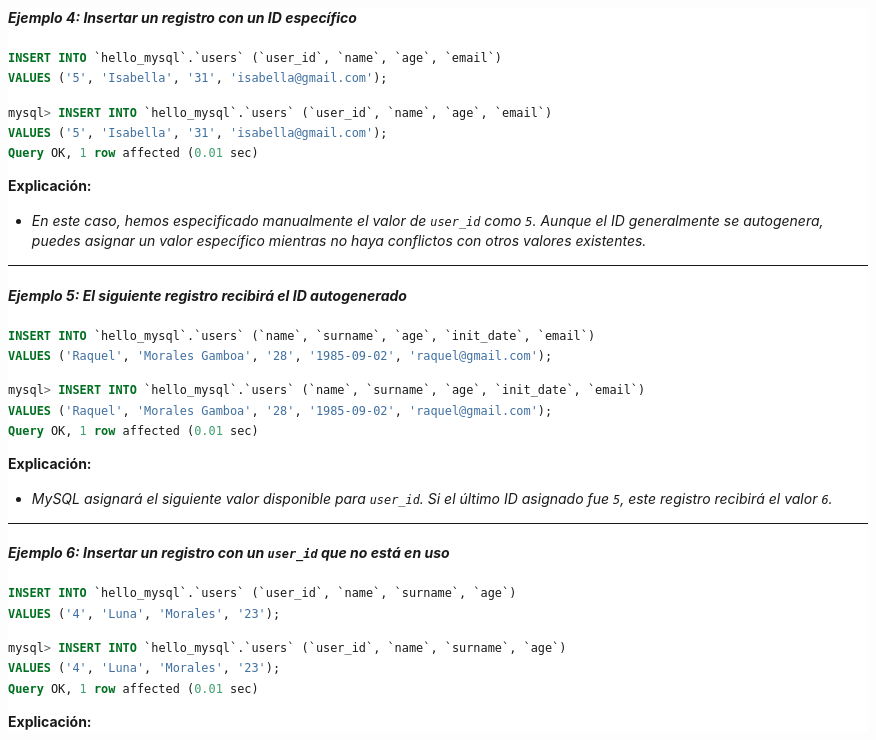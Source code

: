 #### ***Ejemplo 4: Insertar un registro con un ID específico***

```sql
INSERT INTO `hello_mysql`.`users` (`user_id`, `name`, `age`, `email`) 
VALUES ('5', 'Isabella', '31', 'isabella@gmail.com');
```

```sql
mysql> INSERT INTO `hello_mysql`.`users` (`user_id`, `name`, `age`, `email`) 
VALUES ('5', 'Isabella', '31', 'isabella@gmail.com');
Query OK, 1 row affected (0.01 sec)
```

**Explicación:**

- *En este caso, hemos especificado manualmente el valor de `user_id` como `5`. Aunque el ID generalmente se autogenera, puedes asignar un valor específico mientras no haya conflictos con otros valores existentes.*

---

#### ***Ejemplo 5: El siguiente registro recibirá el ID autogenerado***

```sql
INSERT INTO `hello_mysql`.`users` (`name`, `surname`, `age`, `init_date`, `email`) 
VALUES ('Raquel', 'Morales Gamboa', '28', '1985-09-02', 'raquel@gmail.com');
```

```sql
mysql> INSERT INTO `hello_mysql`.`users` (`name`, `surname`, `age`, `init_date`, `email`) 
VALUES ('Raquel', 'Morales Gamboa', '28', '1985-09-02', 'raquel@gmail.com');
Query OK, 1 row affected (0.01 sec)
```

**Explicación:**

- *MySQL asignará el siguiente valor disponible para `user_id`. Si el último ID asignado fue `5`, este registro recibirá el valor `6`.*

---

#### ***Ejemplo 6: Insertar un registro con un `user_id` que no está en uso***

```sql
INSERT INTO `hello_mysql`.`users` (`user_id`, `name`, `surname`, `age`) 
VALUES ('4', 'Luna', 'Morales', '23');
```

```sql
mysql> INSERT INTO `hello_mysql`.`users` (`user_id`, `name`, `surname`, `age`) 
VALUES ('4', 'Luna', 'Morales', '23');
Query OK, 1 row affected (0.01 sec)
```

**Explicación:**
